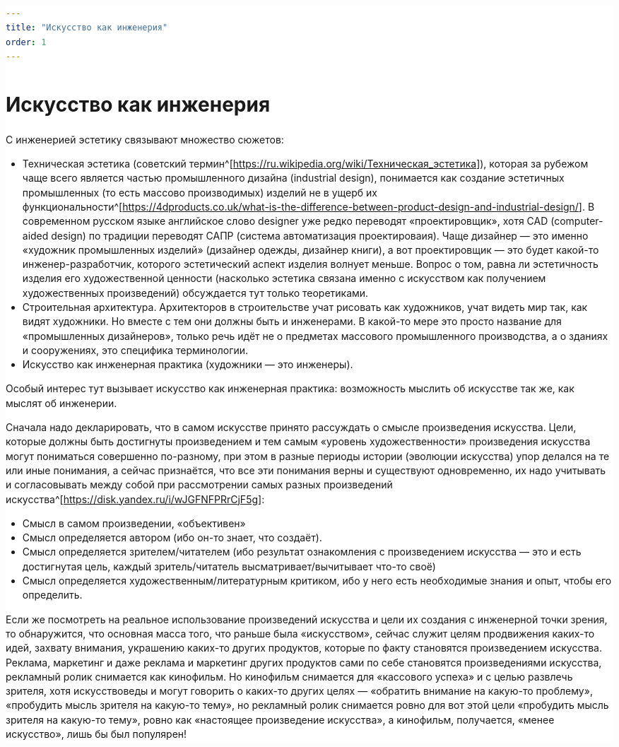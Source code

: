 ```yaml
---
title: "Искусство как инженерия"
order: 1
---
```


# Искусство как инженерия

С инженерией эстетику связывают множество сюжетов:

* Техническая эстетика (советский термин^[<https://ru.wikipedia.org/wiki/Техническая_эстетика>]), которая за рубежом чаще всего является частью промышленного дизайна (industrial design), понимается как создание эстетичных промышленных (то есть массово производимых) изделий не в ущерб их функциональности^[<https://4dproducts.co.uk/what-is-the-difference-between-product-design-and-industrial-design/>]. В современном русском языке английское слово designer уже редко переводят «проектировщик», хотя CAD (computer-aided design) по традиции переводят САПР (система автоматизация проектироваия). Чаще дизайнер — это именно «художник промышленных изделий» (дизайнер одежды, дизайнер книги), а вот проектировщик — это будет какой-то инженер-разработчик, которого эстетический аспект изделия волнует меньше. Вопрос о том, равна ли эстетичность изделия его художественной ценности (насколько эстетика связана именно с искусством как получением художественных произведений) обсуждается тут только теоретиками.
* Строительная архитектура. Архитекторов в строительстве учат рисовать как художников, учат видеть мир так, как видят художники. Но вместе с тем они должны быть и инженерами. В какой-то мере это просто название для «промышленных дизайнеров», только речь идёт не о предметах массового промышленного производства, а о зданиях и сооружениях, это специфика терминологии.
* Искусство как инженерная практика (художники — это инженеры).

Особый интерес тут вызывает искусство как инженерная практика: возможность мыслить об искусстве так же, как мыслят об инженерии.

Сначала надо декларировать, что в самом искусстве принято рассуждать о смысле произведения искусства. Цели, которые должны быть достигнуты произведением и тем самым «уровень художественности» произведения искусства могут пониматься совершенно по-разному, при этом в разные периоды истории (эволюции искусства) упор делался на те или иные понимания, а сейчас признаётся, что все эти понимания верны и существуют одновременно, их надо учитывать и согласовывать между собой при рассмотрении самых разных произведений искусства^[<https://disk.yandex.ru/i/wJGFNFPRrCjF5g>]:

* Смысл в самом произведении, «объективен»
* Смысл определяется автором (ибо он-то знает, что создаёт).
* Смысл определяется зрителем/читателем (ибо результат ознакомления с произведением искусства — это и есть достигнутая цель, каждый зритель/читатель высматривает/вычитывает что-то своё)
* Смысл определяется художественным/литературным критиком, ибо у него есть необходимые знания и опыт, чтобы его определить.

Если же посмотреть на реальное использование произведений искусства и цели их создания с инженерной точки зрения, то обнаружится, что основная масса того, что раньше была «искусством», сейчас служит целям продвижения каких-то идей, захвату внимания, украшению каких-то других продуктов, которые по факту становятся произведением искусства. Реклама, маркетинг и даже реклама и маркетинг других продуктов сами по себе становятся произведениями искусства, рекламный ролик снимается как кинофильм. Но кинофильм снимается для «кассового успеха» и с целью развлечь зрителя, хотя искусствоведы и могут говорить о каких-то других целях — «обратить внимание на какую-то проблему», «пробудить мысль зрителя на какую-то тему», но рекламный ролик снимается ровно для вот этой цели «пробудить мысль зрителя на какую-то тему», ровно как «настоящее произведение искусства», а кинофильм, получается, «менее искусство», лишь бы был популярен!
